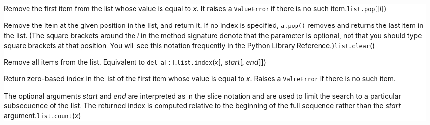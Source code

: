 <span class="text-4505230f--TextH400-3033861f--textContentFamily-49a318e1"><span data-key="380ec9a385f84175ada21a200b2f8527"><span data-offset-key="380ec9a385f84175ada21a200b2f8527:0">Remove the first item from the list whose value is equal to </span><span data-offset-key="380ec9a385f84175ada21a200b2f8527:1">*x*</span><span data-offset-key="380ec9a385f84175ada21a200b2f8527:2">. It raises a </span></span><a href="https://docs.python.org/3/library/exceptions.html#ValueError" class="link-a079aa82--primary-53a25e66--link-faf6c434"><span data-key="bf6faebc3a7444f9a27c664207fa1600"><span data-offset-key="bf6faebc3a7444f9a27c664207fa1600:0"><code class="code-0458e21e" spellcheck="false" data-slate-leaf="true">ValueError</code></span></span></a><span data-key="0d86cfad099e45c192e543a0a6664983"><span data-offset-key="0d86cfad099e45c192e543a0a6664983:0"> if there is no such item.</span><span data-offset-key="0d86cfad099e45c192e543a0a6664983:1">`list.pop`</span><span data-offset-key="0d86cfad099e45c192e543a0a6664983:2">(\[</span><span data-offset-key="0d86cfad099e45c192e543a0a6664983:3">*i*</span><span data-offset-key="0d86cfad099e45c192e543a0a6664983:4">\])</span></span></span>

<span class="text-4505230f--TextH400-3033861f--textContentFamily-49a318e1"><span data-key="6282f609240a40868221780ce21df279"><span data-offset-key="6282f609240a40868221780ce21df279:0">Remove the item at the given position in the list, and return it. If no index is specified, </span><span data-offset-key="6282f609240a40868221780ce21df279:1">`a.pop()`</span><span data-offset-key="6282f609240a40868221780ce21df279:2"> removes and returns the last item in the list. (The square brackets around the </span><span data-offset-key="6282f609240a40868221780ce21df279:3">*i*</span><span data-offset-key="6282f609240a40868221780ce21df279:4"> in the method signature denote that the parameter is optional, not that you should type square brackets at that position. You will see this notation frequently in the Python Library Reference.)</span><span data-offset-key="6282f609240a40868221780ce21df279:5">`list.clear`</span><span data-offset-key="6282f609240a40868221780ce21df279:6">()</span></span></span>

<span class="text-4505230f--TextH400-3033861f--textContentFamily-49a318e1"><span data-key="f1a6ed121b2d4e9bb7ad23d2ef1fef4a"><span data-offset-key="f1a6ed121b2d4e9bb7ad23d2ef1fef4a:0">Remove all items from the list. Equivalent to </span><span data-offset-key="f1a6ed121b2d4e9bb7ad23d2ef1fef4a:1">`del a[:]`</span><span data-offset-key="f1a6ed121b2d4e9bb7ad23d2ef1fef4a:2">.</span><span data-offset-key="f1a6ed121b2d4e9bb7ad23d2ef1fef4a:3">`list.index`</span><span data-offset-key="f1a6ed121b2d4e9bb7ad23d2ef1fef4a:4">(</span><span data-offset-key="f1a6ed121b2d4e9bb7ad23d2ef1fef4a:5">*x*</span><span data-offset-key="f1a6ed121b2d4e9bb7ad23d2ef1fef4a:6">\[, </span><span data-offset-key="f1a6ed121b2d4e9bb7ad23d2ef1fef4a:7">*start*</span><span data-offset-key="f1a6ed121b2d4e9bb7ad23d2ef1fef4a:8">\[, </span><span data-offset-key="f1a6ed121b2d4e9bb7ad23d2ef1fef4a:9">*end*</span><span data-offset-key="f1a6ed121b2d4e9bb7ad23d2ef1fef4a:10">\]\])</span></span></span>

<span class="text-4505230f--TextH400-3033861f--textContentFamily-49a318e1"><span data-key="bf7de3375ea349f7978fbfc039d2a9d7"><span data-offset-key="bf7de3375ea349f7978fbfc039d2a9d7:0">Return zero-based index in the list of the first item whose value is equal to </span><span data-offset-key="bf7de3375ea349f7978fbfc039d2a9d7:1">*x*</span><span data-offset-key="bf7de3375ea349f7978fbfc039d2a9d7:2">. Raises a </span></span><a href="https://docs.python.org/3/library/exceptions.html#ValueError" class="link-a079aa82--primary-53a25e66--link-faf6c434"><span data-key="301b8829a96c4ad6812b4fa2868f1653"><span data-offset-key="301b8829a96c4ad6812b4fa2868f1653:0"><code class="code-0458e21e" spellcheck="false" data-slate-leaf="true">ValueError</code></span></span></a><span data-key="13054db74492435d9d882c4885816422"><span data-offset-key="13054db74492435d9d882c4885816422:0"> if there is no such item.</span></span></span>

<span class="text-4505230f--TextH400-3033861f--textContentFamily-49a318e1"><span data-key="7a098fd40b2149ee854362d95ca8b3d8"><span data-offset-key="7a098fd40b2149ee854362d95ca8b3d8:0">The optional arguments </span><span data-offset-key="7a098fd40b2149ee854362d95ca8b3d8:1">*start*</span><span data-offset-key="7a098fd40b2149ee854362d95ca8b3d8:2"> and </span><span data-offset-key="7a098fd40b2149ee854362d95ca8b3d8:3">*end*</span><span data-offset-key="7a098fd40b2149ee854362d95ca8b3d8:4"> are interpreted as in the slice notation and are used to limit the search to a particular subsequence of the list. The returned index is computed relative to the beginning of the full sequence rather than the </span><span data-offset-key="7a098fd40b2149ee854362d95ca8b3d8:5">*start*</span><span data-offset-key="7a098fd40b2149ee854362d95ca8b3d8:6"> argument.</span><span data-offset-key="7a098fd40b2149ee854362d95ca8b3d8:7">`list.count`</span><span data-offset-key="7a098fd40b2149ee854362d95ca8b3d8:8">(</span><span data-offset-key="7a098fd40b2149ee854362d95ca8b3d8:9">*x*</span><span data-offset-key="7a098fd40b2149ee854362d95ca8b3d8:10">)</span></span></span>
